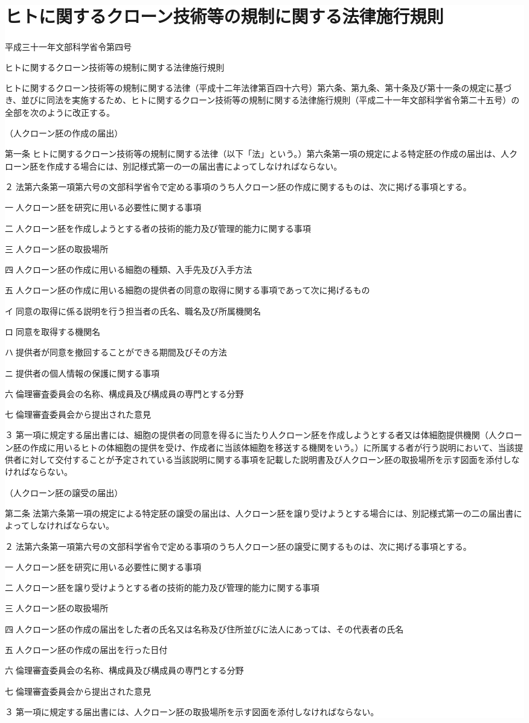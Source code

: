 # ヒトに関するクローン技術等の規制に関する法律施行規則

平成三十一年文部科学省令第四号

ヒトに関するクローン技術等の規制に関する法律施行規則

ヒトに関するクローン技術等の規制に関する法律（平成十二年法律第百四十六号）第六条、第九条、第十条及び第十一条の規定に基づき、並びに同法を実施するため、ヒトに関するクローン技術等の規制に関する法律施行規則（平成二十一年文部科学省令第二十五号）の全部を次のように改正する。

（人クローン胚の作成の届出）

第一条 ヒトに関するクローン技術等の規制に関する法律（以下「法」という。）第六条第一項の規定による特定胚の作成の届出は、人クローン胚を作成する場合には、別記様式第一の一の届出書によってしなければならない。

２ 法第六条第一項第六号の文部科学省令で定める事項のうち人クローン胚の作成に関するものは、次に掲げる事項とする。

一 人クローン胚を研究に用いる必要性に関する事項

二 人クローン胚を作成しようとする者の技術的能力及び管理的能力に関する事項

三 人クローン胚の取扱場所

四 人クローン胚の作成に用いる細胞の種類、入手先及び入手方法

五 人クローン胚の作成に用いる細胞の提供者の同意の取得に関する事項であって次に掲げるもの

イ 同意の取得に係る説明を行う担当者の氏名、職名及び所属機関名

ロ 同意を取得する機関名

ハ 提供者が同意を撤回することができる期間及びその方法

ニ 提供者の個人情報の保護に関する事項

六 倫理審査委員会の名称、構成員及び構成員の専門とする分野

七 倫理審査委員会から提出された意見

３ 第一項に規定する届出書には、細胞の提供者の同意を得るに当たり人クローン胚を作成しようとする者又は体細胞提供機関（人クローン胚の作成に用いるヒトの体細胞の提供を受け、作成者に当該体細胞を移送する機関をいう。）に所属する者が行う説明において、当該提供者に対して交付することが予定されている当該説明に関する事項を記載した説明書及び人クローン胚の取扱場所を示す図面を添付しなければならない。

（人クローン胚の譲受の届出）

第二条 法第六条第一項の規定による特定胚の譲受の届出は、人クローン胚を譲り受けようとする場合には、別記様式第一の二の届出書によってしなければならない。

２ 法第六条第一項第六号の文部科学省令で定める事項のうち人クローン胚の譲受に関するものは、次に掲げる事項とする。

一 人クローン胚を研究に用いる必要性に関する事項

二 人クローン胚を譲り受けようとする者の技術的能力及び管理的能力に関する事項

三 人クローン胚の取扱場所

四 人クローン胚の作成の届出をした者の氏名又は名称及び住所並びに法人にあっては、その代表者の氏名

五 人クローン胚の作成の届出を行った日付

六 倫理審査委員会の名称、構成員及び構成員の専門とする分野

七 倫理審査委員会から提出された意見

３ 第一項に規定する届出書には、人クローン胚の取扱場所を示す図面を添付しなければならない。
